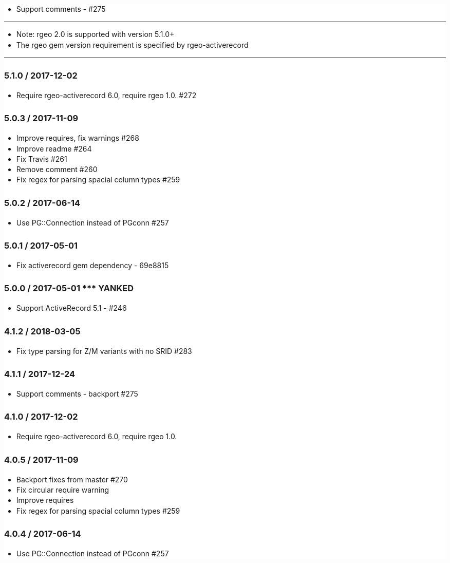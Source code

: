 * Support comments - #275

---
* Note: rgeo 2.0 is supported with version 5.1.0+
* The rgeo gem version requirement is specified by rgeo-activerecord
---

### 5.1.0 / 2017-12-02

* Require rgeo-activerecord 6.0, require rgeo 1.0. #272

### 5.0.3 / 2017-11-09

* Improve requires, fix warnings #268
* Improve readme #264
* Fix Travis #261
* Remove comment #260
* Fix regex for parsing spacial column types #259

### 5.0.2 / 2017-06-14

* Use PG::Connection instead of PGconn #257

### 5.0.1 / 2017-05-01

* Fix activerecord gem dependency - 69e8815

### 5.0.0 / 2017-05-01 *** YANKED

* Support ActiveRecord 5.1 - #246

### 4.1.2 / 2018-03-05

* Fix type parsing for Z/M variants with no SRID #283

### 4.1.1 / 2017-12-24

* Support comments - backport #275

### 4.1.0 / 2017-12-02

* Require rgeo-activerecord 6.0, require rgeo 1.0.

### 4.0.5 / 2017-11-09

* Backport fixes from master #270
* Fix circular require warning
* Improve requires
* Fix regex for parsing spacial column types #259

### 4.0.4 / 2017-06-14

* Use PG::Connection instead of PGconn #257
